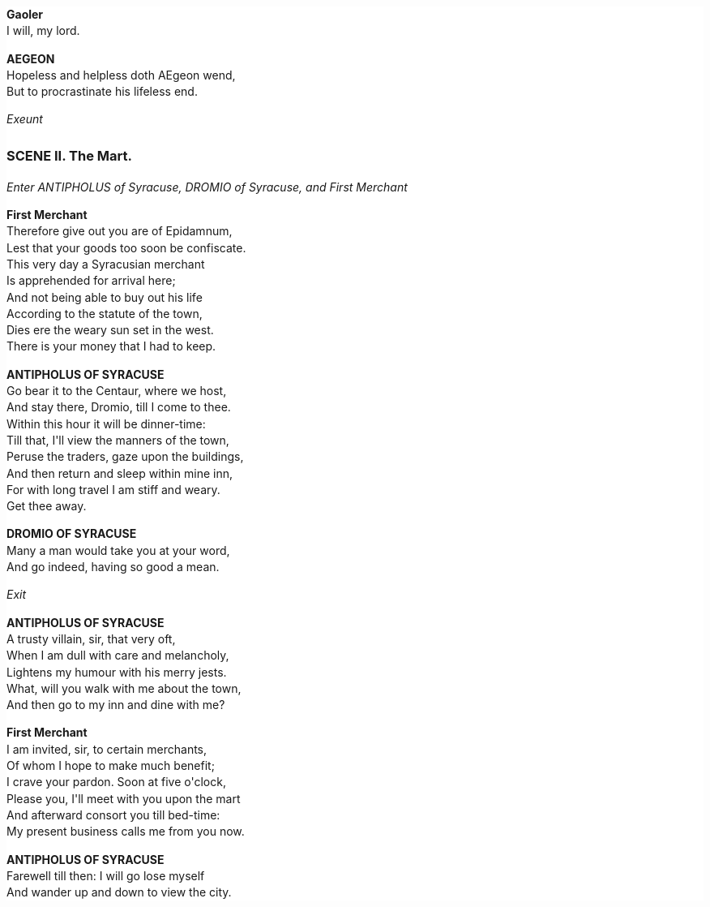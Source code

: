 **Gaoler**  
I will, my lord.  

**AEGEON**  
Hopeless and helpless doth AEgeon wend,  
But to procrastinate his lifeless end.  

_Exeunt_

### SCENE II. The Mart.

_Enter ANTIPHOLUS of Syracuse, DROMIO of Syracuse, and First Merchant_

**First Merchant**  
Therefore give out you are of Epidamnum,  
Lest that your goods too soon be confiscate.  
This very day a Syracusian merchant  
Is apprehended for arrival here;  
And not being able to buy out his life  
According to the statute of the town,  
Dies ere the weary sun set in the west.  
There is your money that I had to keep.  

**ANTIPHOLUS OF SYRACUSE**  
Go bear it to the Centaur, where we host,  
And stay there, Dromio, till I come to thee.  
Within this hour it will be dinner-time:  
Till that, I'll view the manners of the town,  
Peruse the traders, gaze upon the buildings,  
And then return and sleep within mine inn,  
For with long travel I am stiff and weary.  
Get thee away.  

**DROMIO OF SYRACUSE**  
Many a man would take you at your word,  
And go indeed, having so good a mean.  

_Exit_

**ANTIPHOLUS OF SYRACUSE**  
A trusty villain, sir, that very oft,  
When I am dull with care and melancholy,  
Lightens my humour with his merry jests.  
What, will you walk with me about the town,  
And then go to my inn and dine with me?  

**First Merchant**  
I am invited, sir, to certain merchants,  
Of whom I hope to make much benefit;  
I crave your pardon. Soon at five o'clock,  
Please you, I'll meet with you upon the mart  
And afterward consort you till bed-time:  
My present business calls me from you now.  

**ANTIPHOLUS OF SYRACUSE**  
Farewell till then: I will go lose myself  
And wander up and down to view the city.  
